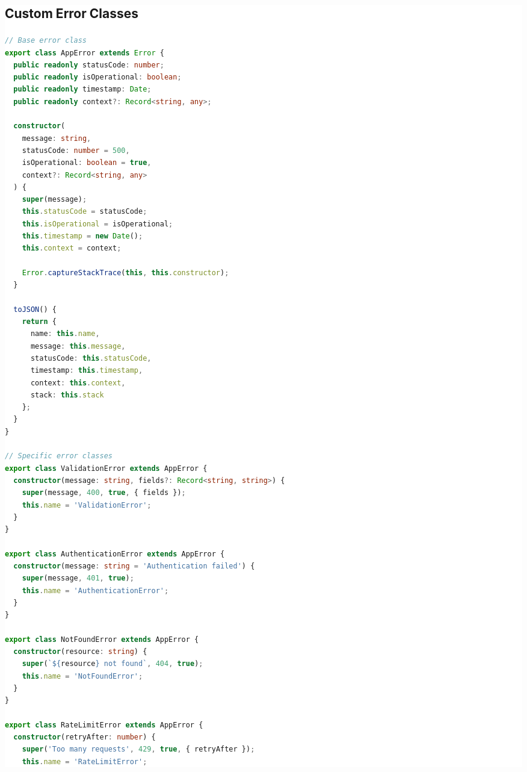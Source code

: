 ## Custom Error Classes

```typescript
// Base error class
export class AppError extends Error {
  public readonly statusCode: number;
  public readonly isOperational: boolean;
  public readonly timestamp: Date;
  public readonly context?: Record<string, any>;
  
  constructor(
    message: string,
    statusCode: number = 500,
    isOperational: boolean = true,
    context?: Record<string, any>
  ) {
    super(message);
    this.statusCode = statusCode;
    this.isOperational = isOperational;
    this.timestamp = new Date();
    this.context = context;
    
    Error.captureStackTrace(this, this.constructor);
  }
  
  toJSON() {
    return {
      name: this.name,
      message: this.message,
      statusCode: this.statusCode,
      timestamp: this.timestamp,
      context: this.context,
      stack: this.stack
    };
  }
}

// Specific error classes
export class ValidationError extends AppError {
  constructor(message: string, fields?: Record<string, string>) {
    super(message, 400, true, { fields });
    this.name = 'ValidationError';
  }
}

export class AuthenticationError extends AppError {
  constructor(message: string = 'Authentication failed') {
    super(message, 401, true);
    this.name = 'AuthenticationError';
  }
}

export class NotFoundError extends AppError {
  constructor(resource: string) {
    super(`${resource} not found`, 404, true);
    this.name = 'NotFoundError';
  }
}

export class RateLimitError extends AppError {
  constructor(retryAfter: number) {
    super('Too many requests', 429, true, { retryAfter });
    this.name = 'RateLimitError';
```